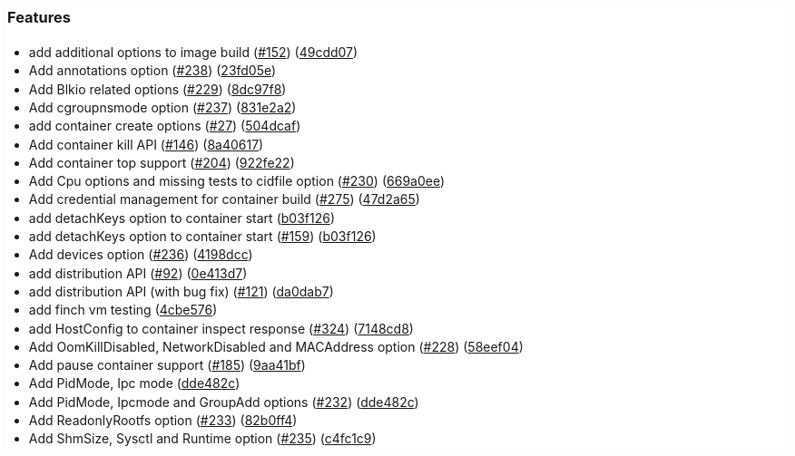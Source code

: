 
### Features

* add additional options to image build ([#152](https://github.com/Swapnanil-Gupta/finch-daemon/issues/152)) ([49cdd07](https://github.com/Swapnanil-Gupta/finch-daemon/commit/49cdd075edcc342875b6fc6f3cb7b8fef4564c1f))
* Add annotations option ([#238](https://github.com/Swapnanil-Gupta/finch-daemon/issues/238)) ([23fd05e](https://github.com/Swapnanil-Gupta/finch-daemon/commit/23fd05e60514217f19363cc41dd9db0a187b4b2f))
* Add Blkio related options ([#229](https://github.com/Swapnanil-Gupta/finch-daemon/issues/229)) ([8dc97f8](https://github.com/Swapnanil-Gupta/finch-daemon/commit/8dc97f832df7eabc68f3191a0c718bfbcfc7dde9))
* Add cgroupnsmode option ([#237](https://github.com/Swapnanil-Gupta/finch-daemon/issues/237)) ([831e2a2](https://github.com/Swapnanil-Gupta/finch-daemon/commit/831e2a2fc9405ace88d272d83a91602eb323bf40))
* add container create options ([#27](https://github.com/Swapnanil-Gupta/finch-daemon/issues/27)) ([504dcaf](https://github.com/Swapnanil-Gupta/finch-daemon/commit/504dcaf9eff1316c9dd40db82a4ecce9b3e1796d))
* Add container kill API ([#146](https://github.com/Swapnanil-Gupta/finch-daemon/issues/146)) ([8a40617](https://github.com/Swapnanil-Gupta/finch-daemon/commit/8a4061717384385c51910f9e8522a0268e6238ed))
* Add container top support ([#204](https://github.com/Swapnanil-Gupta/finch-daemon/issues/204)) ([922fe22](https://github.com/Swapnanil-Gupta/finch-daemon/commit/922fe22e89ecdc7c4cb95414d9dba7d1c8643cb9))
* Add Cpu options and missing tests to cidfile option ([#230](https://github.com/Swapnanil-Gupta/finch-daemon/issues/230)) ([669a0ee](https://github.com/Swapnanil-Gupta/finch-daemon/commit/669a0eeb974b8c72c884eb01503228e0842552f3))
* Add credential management for container build ([#275](https://github.com/Swapnanil-Gupta/finch-daemon/issues/275)) ([47d2a65](https://github.com/Swapnanil-Gupta/finch-daemon/commit/47d2a6560e6f5864b6aa4f4030e5ad8ebf977c5e))
* add detachKeys option to container start ([b03f126](https://github.com/Swapnanil-Gupta/finch-daemon/commit/b03f12688a0bbbbbcad4f6a6ec300a39846775d1))
* add detachKeys option to container start ([#159](https://github.com/Swapnanil-Gupta/finch-daemon/issues/159)) ([b03f126](https://github.com/Swapnanil-Gupta/finch-daemon/commit/b03f12688a0bbbbbcad4f6a6ec300a39846775d1))
* Add devices option ([#236](https://github.com/Swapnanil-Gupta/finch-daemon/issues/236)) ([4198dcc](https://github.com/Swapnanil-Gupta/finch-daemon/commit/4198dccd88352cefef813302697b7f6606e6d869))
* add distribution API ([#92](https://github.com/Swapnanil-Gupta/finch-daemon/issues/92)) ([0e413d7](https://github.com/Swapnanil-Gupta/finch-daemon/commit/0e413d7a3833f2b392921bf7131e80bf6b969fa0))
* add distribution API (with bug fix) ([#121](https://github.com/Swapnanil-Gupta/finch-daemon/issues/121)) ([da0dab7](https://github.com/Swapnanil-Gupta/finch-daemon/commit/da0dab73d84aac1d7e7ac432774480d49ccf495e))
* add finch vm testing ([4cbe576](https://github.com/Swapnanil-Gupta/finch-daemon/commit/4cbe5769d3b29e7b68d89be5479705c7aef6d287))
* add HostConfig to container inspect response ([#324](https://github.com/Swapnanil-Gupta/finch-daemon/issues/324)) ([7148cd8](https://github.com/Swapnanil-Gupta/finch-daemon/commit/7148cd8313f26a92da5dfcc9fe586ee4961c5566))
* Add OomKillDisabled, NetworkDisabled and MACAddress option ([#228](https://github.com/Swapnanil-Gupta/finch-daemon/issues/228)) ([58eef04](https://github.com/Swapnanil-Gupta/finch-daemon/commit/58eef04d66523c9c994a6194d709fbce31cc5cbc))
* Add pause container support ([#185](https://github.com/Swapnanil-Gupta/finch-daemon/issues/185)) ([9aa41bf](https://github.com/Swapnanil-Gupta/finch-daemon/commit/9aa41bfc0a82b869b2001c1e9c8aaf27b9a51959))
* Add PidMode, Ipc mode ([dde482c](https://github.com/Swapnanil-Gupta/finch-daemon/commit/dde482cf96fc7d4f80d094c6e35b5cffd134fb1e))
* Add PidMode, Ipcmode and GroupAdd options ([#232](https://github.com/Swapnanil-Gupta/finch-daemon/issues/232)) ([dde482c](https://github.com/Swapnanil-Gupta/finch-daemon/commit/dde482cf96fc7d4f80d094c6e35b5cffd134fb1e))
* Add ReadonlyRootfs option ([#233](https://github.com/Swapnanil-Gupta/finch-daemon/issues/233)) ([82b0ff4](https://github.com/Swapnanil-Gupta/finch-daemon/commit/82b0ff425d97aeb1174965b8d22f3e67b4c79fbc))
* Add ShmSize, Sysctl and Runtime option ([#235](https://github.com/Swapnanil-Gupta/finch-daemon/issues/235)) ([c4fc1c9](https://github.com/Swapnanil-Gupta/finch-daemon/commit/c4fc1c951a42d22653f61e167324cc967f3d1901))
